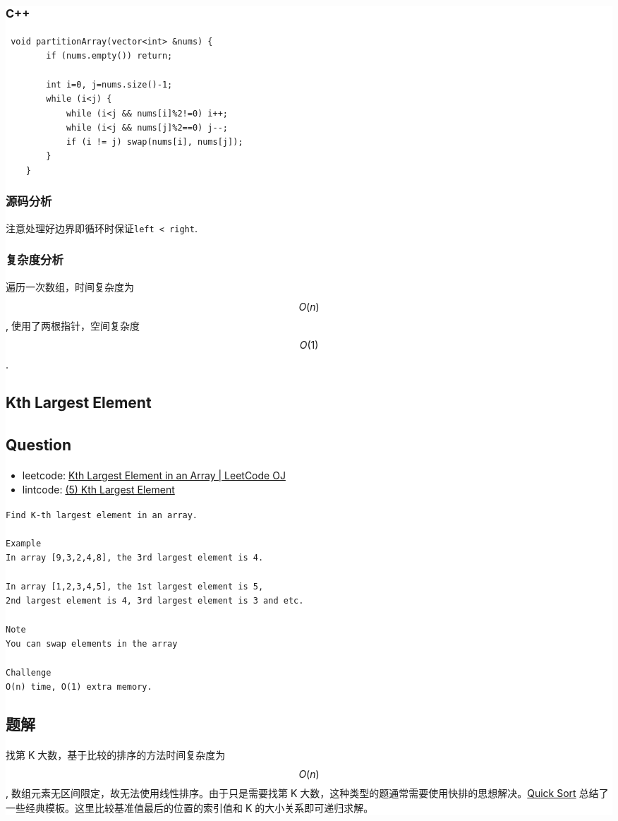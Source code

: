 ### C++

```
 void partitionArray(vector<int> &nums) {
        if (nums.empty()) return;

        int i=0, j=nums.size()-1;
        while (i<j) {
            while (i<j && nums[i]%2!=0) i++;
            while (i<j && nums[j]%2==0) j--;
            if (i != j) swap(nums[i], nums[j]);
        }
    } 
```

### 源码分析

注意处理好边界即循环时保证`left < right`.

### 复杂度分析

遍历一次数组，时间复杂度为 $$O(n)$$, 使用了两根指针，空间复杂度 $$O(1)$$.

## Kth Largest Element

## Question

*   leetcode: [Kth Largest Element in an Array | LeetCode OJ](https://leetcode.com/problems/kth-largest-element-in-an-array/)
*   lintcode: [(5) Kth Largest Element](http://www.lintcode.com/en/problem/kth-largest-element/)

```
Find K-th largest element in an array.

Example
In array [9,3,2,4,8], the 3rd largest element is 4.

In array [1,2,3,4,5], the 1st largest element is 5,
2nd largest element is 4, 3rd largest element is 3 and etc.

Note
You can swap elements in the array

Challenge
O(n) time, O(1) extra memory. 
```

## 题解

找第 K 大数，基于比较的排序的方法时间复杂度为 $$O(n)$$, 数组元素无区间限定，故无法使用线性排序。由于只是需要找第 K 大数，这种类型的题通常需要使用快排的思想解决。[Quick Sort](http://algorithm.yuanbin.me/zh-hans/basics_sorting/quick_sort.html) 总结了一些经典模板。这里比较基准值最后的位置的索引值和 K 的大小关系即可递归求解。
